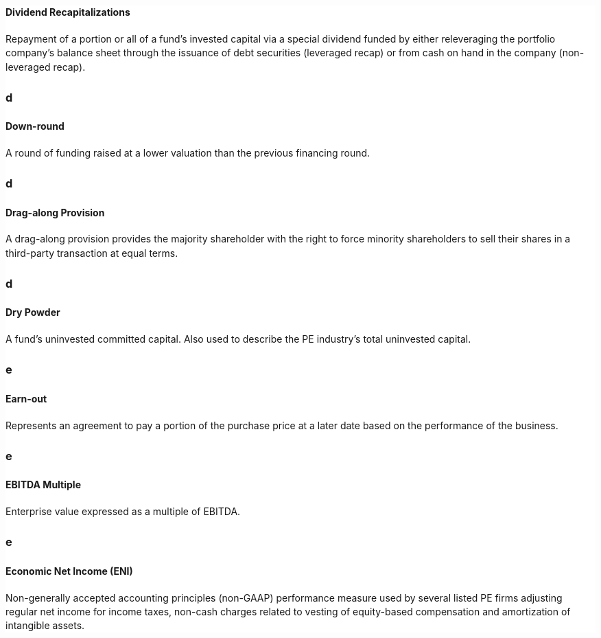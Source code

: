 #### Dividend Recapitalizations
    
Repayment of a portion or all of a fund’s invested capital via a special dividend funded by either releveraging the portfolio company’s balance sheet through the issuance of debt securities (leveraged recap) or from cash on hand in the company (non-leveraged recap).

    
### d

    
#### Down-round
    
A round of funding raised at a lower valuation than the previous financing round.

    
### d

    
#### Drag-along Provision
    
A drag-along provision provides the majority shareholder with the right to force minority shareholders to sell their shares in a third-party transaction at equal terms.

    
### d

    
#### Dry Powder
    
A fund’s uninvested committed capital. Also used to describe the PE industry’s total uninvested capital.

    
### e

    
#### Earn-out
    
Represents an agreement to pay a portion of the purchase price at a later date based on the performance of the business.

    
### e

    
#### EBITDA Multiple
    
Enterprise value expressed as a multiple of EBITDA.

    
### e

    
#### Economic Net Income (ENI)
    
Non-generally accepted accounting principles (non-GAAP) performance measure used by several listed PE firms adjusting regular net income for income taxes, non-cash charges related to vesting of equity-based compensation and amortization of intangible assets.
